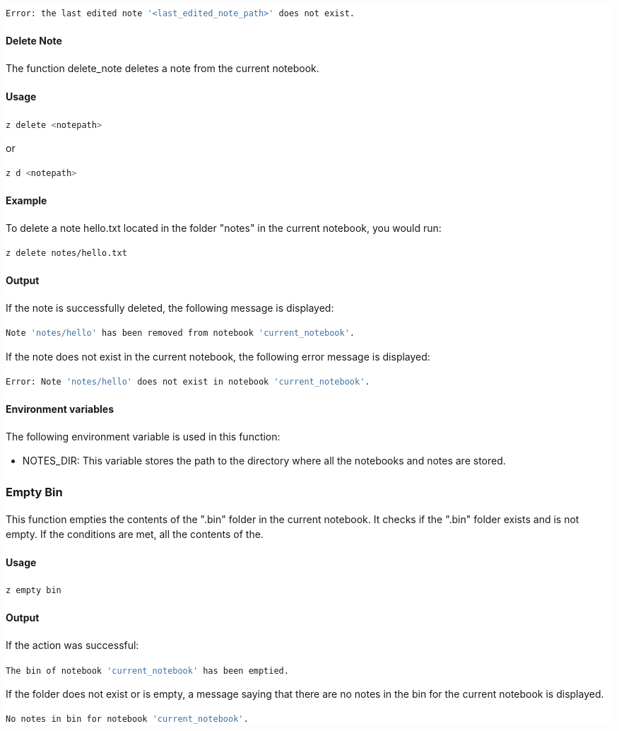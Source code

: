 ```bash
Error: the last edited note '<last_edited_note_path>' does not exist.
```

#### Delete Note
The function delete_note deletes a note from the current notebook.

#### Usage
```bash
z delete <notepath>
```
or
```bash
z d <notepath>
```

#### Example
To delete a note hello.txt located in the folder "notes" in the current notebook, you would run:

```bash
z delete notes/hello.txt
```

#### Output
If the note is successfully deleted, the following message is displayed:

```bash
Note 'notes/hello' has been removed from notebook 'current_notebook'.
```

If the note does not exist in the current notebook, the following error message is displayed:

```bash
Error: Note 'notes/hello' does not exist in notebook 'current_notebook'.
```

#### Environment variables
The following environment variable is used in this function:

- NOTES_DIR: This variable stores the path to the directory where all the notebooks and notes are stored.


### Empty Bin
This function empties the contents of the ".bin" folder in the current notebook. It checks if the ".bin" folder exists and is not empty. If the conditions are met, all the contents of the. 

#### Usage
```bash
z empty bin
```

#### Output
If the action was successful:
```bash
The bin of notebook 'current_notebook' has been emptied.
```
If the folder does not exist or is empty, a message saying that there are no notes in the bin for the current notebook is displayed.
```bash
No notes in bin for notebook 'current_notebook'.
```
